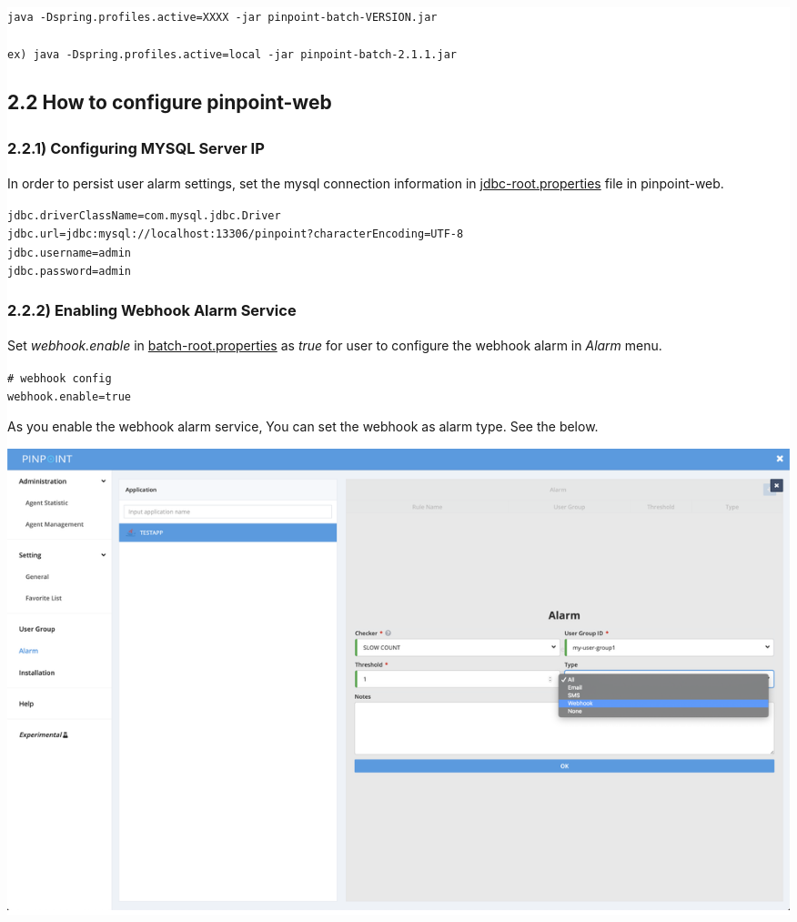 ```
java -Dspring.profiles.active=XXXX -jar pinpoint-batch-VERSION.jar 

ex) java -Dspring.profiles.active=local -jar pinpoint-batch-2.1.1.jar 
```

## 2.2 How to configure pinpoint-web 

### 2.2.1) Configuring MYSQL Server IP

In order to persist user alarm settings, set the mysql connection information in [jdbc-root.properties](https://github.com/pinpoint-apm/pinpoint/blob/master/web/src/main/resources/jdbc-root.properties) file in pinpoint-web.

```
jdbc.driverClassName=com.mysql.jdbc.Driver
jdbc.url=jdbc:mysql://localhost:13306/pinpoint?characterEncoding=UTF-8
jdbc.username=admin
jdbc.password=admin
```

### 2.2.2) Enabling Webhook Alarm Service

Set *webhook.enable* in [batch-root.properties](https://github.com/pinpoint-apm/pinpoint/blob/master/web/src/main/resources/batch-root.properties) as *true* for user to configure the webhook alarm in *Alarm* menu.

```properties
# webhook config
webhook.enable=true
```

As you enable the webhook alarm service, You can set the webhook as alarm type. See the below.

![alarm_figure06](images/alarm/alarm_figure06.png)

